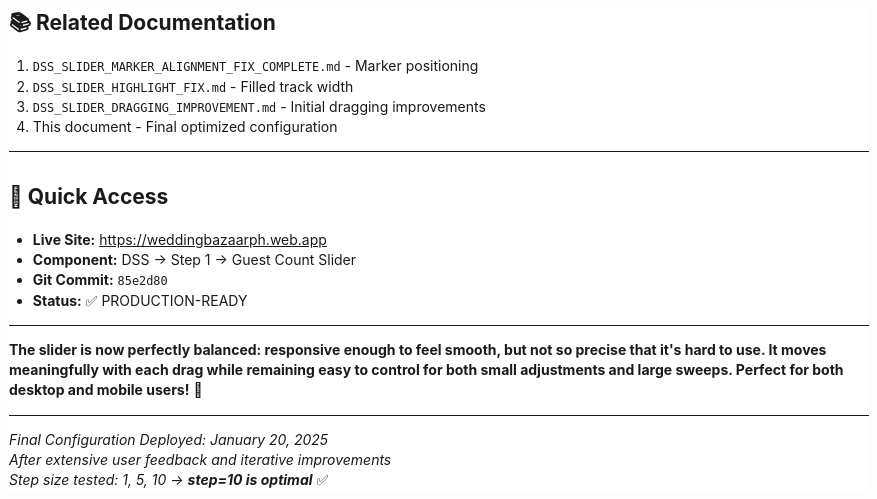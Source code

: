 
## 📚 Related Documentation

1. `DSS_SLIDER_MARKER_ALIGNMENT_FIX_COMPLETE.md` - Marker positioning
2. `DSS_SLIDER_HIGHLIGHT_FIX.md` - Filled track width
3. `DSS_SLIDER_DRAGGING_IMPROVEMENT.md` - Initial dragging improvements
4. This document - Final optimized configuration

---

## 🔗 Quick Access

- **Live Site:** https://weddingbazaarph.web.app
- **Component:** DSS → Step 1 → Guest Count Slider
- **Git Commit:** `85e2d80`
- **Status:** ✅ PRODUCTION-READY

---

**The slider is now perfectly balanced: responsive enough to feel smooth, but not so precise that it's hard to use. It moves meaningfully with each drag while remaining easy to control for both small adjustments and large sweeps. Perfect for both desktop and mobile users!** 🎉

---

*Final Configuration Deployed: January 20, 2025*  
*After extensive user feedback and iterative improvements*  
*Step size tested: 1, 5, 10 → **step=10 is optimal*** ✅
